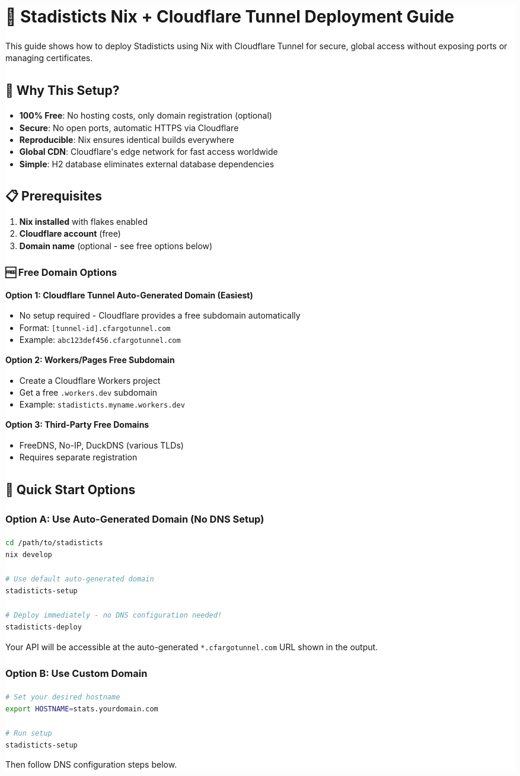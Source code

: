 # 🚀 Stadisticts Nix + Cloudflare Tunnel Deployment Guide

This guide shows how to deploy Stadisticts using Nix with Cloudflare Tunnel for secure, global access without exposing ports or managing certificates.

## 🎯 Why This Setup?

- **100% Free**: No hosting costs, only domain registration (optional)
- **Secure**: No open ports, automatic HTTPS via Cloudflare
- **Reproducible**: Nix ensures identical builds everywhere
- **Global CDN**: Cloudflare's edge network for fast access worldwide
- **Simple**: H2 database eliminates external database dependencies

## 📋 Prerequisites

1. **Nix installed** with flakes enabled
2. **Cloudflare account** (free)
3. **Domain name** (optional - see free options below)

### 🆓 Free Domain Options

**Option 1: Cloudflare Tunnel Auto-Generated Domain (Easiest)**
- No setup required - Cloudflare provides a free subdomain automatically
- Format: `[tunnel-id].cfargotunnel.com`
- Example: `abc123def456.cfargotunnel.com`

**Option 2: Workers/Pages Free Subdomain**
- Create a Cloudflare Workers project
- Get a free `.workers.dev` subdomain
- Example: `stadisticts.myname.workers.dev`

**Option 3: Third-Party Free Domains**
- FreeDNS, No-IP, DuckDNS (various TLDs)
- Requires separate registration

## 🔧 Quick Start Options

### Option A: Use Auto-Generated Domain (No DNS Setup)
```bash
cd /path/to/stadisticts
nix develop

# Use default auto-generated domain
stadisticts-setup

# Deploy immediately - no DNS configuration needed!
stadisticts-deploy
```
Your API will be accessible at the auto-generated `*.cfargotunnel.com` URL shown in the output.

### Option B: Use Custom Domain
```bash
# Set your desired hostname
export HOSTNAME=stats.yourdomain.com

# Run setup
stadisticts-setup
```
Then follow DNS configuration steps below.
